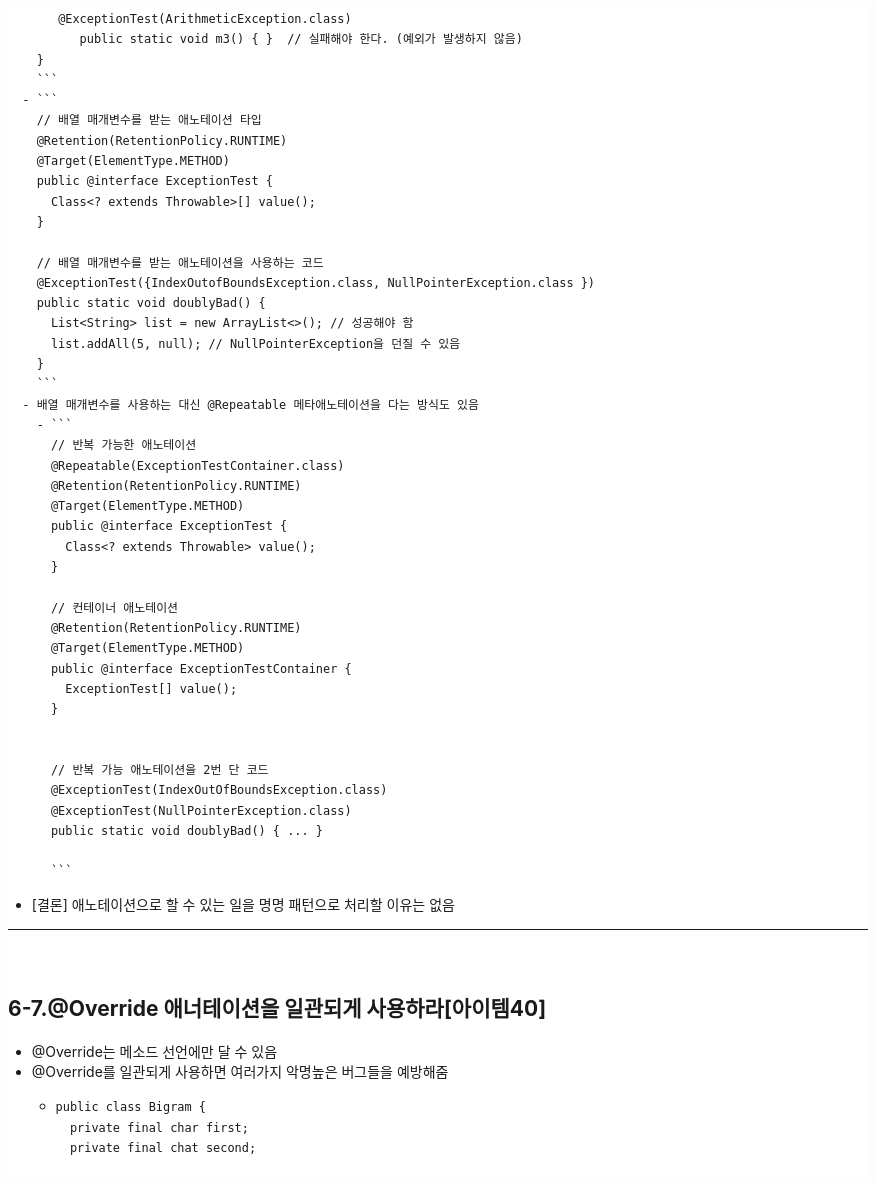            @ExceptionTest(ArithmeticException.class)
              public static void m3() { }  // 실패해야 한다. (예외가 발생하지 않음)
        }
        ```
      - ```
        // 배열 매개변수를 받는 애노테이션 타입
        @Retention(RetentionPolicy.RUNTIME) 
        @Target(ElementType.METHOD)
        public @interface ExceptionTest {
          Class<? extends Throwable>[] value(); 
        }
        
        // 배열 매개변수를 받는 애노테이션을 사용하는 코드 
        @ExceptionTest({IndexOutofBoundsException.class, NullPointerException.class })
        public static void doublyBad() {
          List<String> list = new ArrayList<>(); // 성공해야 함
          list.addAll(5, null); // NullPointerException을 던질 수 있음 
        }
        ```
      - 배열 매개변수를 사용하는 대신 @Repeatable 메타애노테이션을 다는 방식도 있음
        - ```
          // 반복 가능한 애노테이션
          @Repeatable(ExceptionTestContainer.class)
          @Retention(RetentionPolicy.RUNTIME) 
          @Target(ElementType.METHOD)
          public @interface ExceptionTest {
            Class<? extends Throwable> value(); 
          }
          
          // 컨테이너 애노테이션
          @Retention(RetentionPolicy.RUNTIME) 
          @Target(ElementType.METHOD)
          public @interface ExceptionTestContainer {
            ExceptionTest[] value();
          }
          
          
          // 반복 가능 애노테이션을 2번 단 코드
          @ExceptionTest(IndexOutOfBoundsException.class)
          @ExceptionTest(NullPointerException.class)
          public static void doublyBad() { ... }
          
          ```
          
- [결론] 애노테이션으로 할 수 있는 일을 명명 패턴으로 처리할 이유는 없음

***

<br/>

## 6-7.@Override 애너테이션을 일관되게 사용하라[아이템40]
- @Override는 메소드 선언에만 달 수 있음
- @Override를 일관되게 사용하면 여러가지 악명높은 버그들을 예방해줌
  - ```
    public class Bigram {
      private final char first;
      private final chat second;
    
